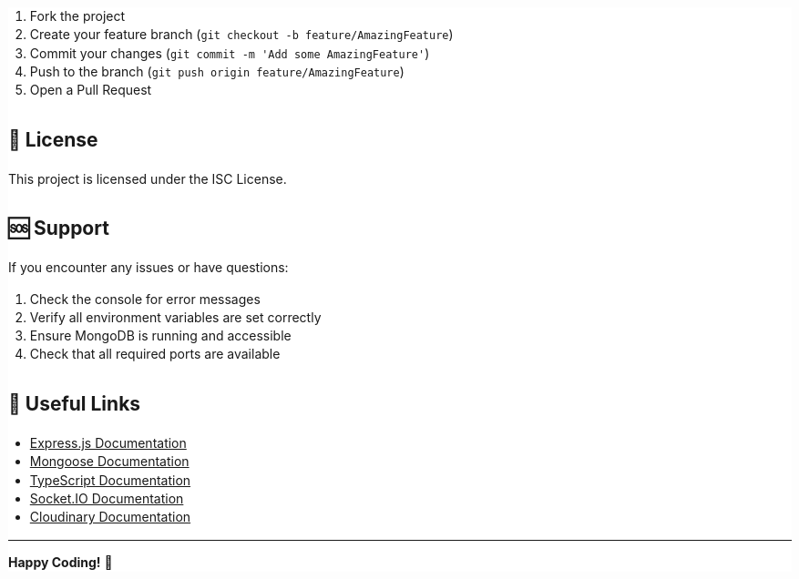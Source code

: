 1. Fork the project
2. Create your feature branch (`git checkout -b feature/AmazingFeature`)
3. Commit your changes (`git commit -m 'Add some AmazingFeature'`)
4. Push to the branch (`git push origin feature/AmazingFeature`)
5. Open a Pull Request

## 📄 License

This project is licensed under the ISC License.

## 🆘 Support

If you encounter any issues or have questions:

1. Check the console for error messages
2. Verify all environment variables are set correctly
3. Ensure MongoDB is running and accessible
4. Check that all required ports are available

## 🔗 Useful Links

- [Express.js Documentation](https://expressjs.com/)
- [Mongoose Documentation](https://mongoosejs.com/)
- [TypeScript Documentation](https://www.typescriptlang.org/)
- [Socket.IO Documentation](https://socket.io/)
- [Cloudinary Documentation](https://cloudinary.com/)

---

**Happy Coding!** 🎉